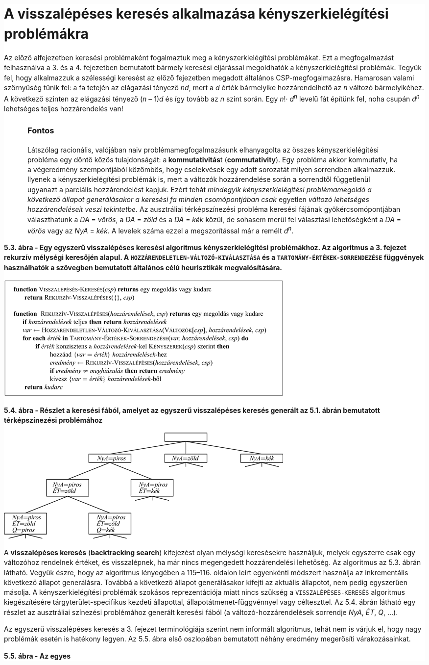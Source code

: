 <html xmlns="http://www.w3.org/1999/xhtml"><head><meta name="generator" content="DocBook XSL Stylesheets V1.76.1"/></head><body><div class="section" title="A visszalépéses keresés alkalmazása kényszerkielégítési problémákra"><div class="titlepage"><div><div><h1 class="title"><a id="id562694"/>A visszalépéses keresés alkalmazása kényszerkielégítési problémákra</h1></div></div></div><a id="ID_187_oldal"/><p>Az előző alfejezetben keresési problémaként fogalmaztuk meg a kényszerkielégítési problémákat. Ezt a megfogalmazást felhasználva a 3. és a 4. fejezetben bemutatott bármely keresési eljárással megoldhatók a kényszerkielégítési problémák. Tegyük fel, hogy alkalmazzuk a szélességi keresést az előző fejezetben megadott általános CSP-megfogalmazásra. Hamarosan valami szörnyűség tűnik fel: a fa tetején az elágazási tényező <span class="emphasis"><em>nd</em></span>, mert a <span class="emphasis"><em>d</em></span> érték bármelyike hozzárendelhető az <span class="emphasis"><em>n</em></span> változó bármelyikéhez. A következő szinten az elágazási tényező (<span class="emphasis"><em>n</em></span> – 1)<span class="emphasis"><em>d</em></span> és így tovább az <span class="emphasis"><em>n</em></span> szint során. Egy <span class="emphasis"><em>n</em></span>!· <span class="emphasis"><em>d<sup>n</sup> </em></span>levelű fát építünk fel, noha csupán <span class="emphasis"><em>d<sup>n</sup> </em></span>lehetséges teljes hozzárendelés van!</p><div class="important" title="Fontos" style="margin-left: 0.5in; margin-right: 0.5in;"><h3 class="title">Fontos</h3><p>Látszólag racionális, valójában naiv problémamegfogalmazásunk elhanyagolta az összes kényszerkielégítési probléma egy döntő közös tulajdonságát: a<span class="strong"><strong> kommutativitás</strong></span>t (<span class="strong"><strong>commutativity</strong></span>). Egy probléma akkor kommutatív, ha a végeredmény szempontjából közömbös, hogy cselekvések egy adott sorozatát milyen sorrendben alkalmazzuk. Ilyenek a kényszerkielégítési problémák is, mert a változók hozzárendelése során a sorrendtől függetlenül ugyanazt a parciális hozzárendelést kapjuk. Ezért tehát<span class="emphasis"><em> mindegyik kényszerkielégítési problémamegoldó a következő állapot generálásakor a keresési fa minden csomópontjában csak </em></span>egyetlen<span class="emphasis"><em> változó lehetséges hozzárendeléseit veszi tekintetbe.</em></span> Az ausztráliai térképszínezési probléma keresési fájának gyökércsomópontjában választhatunk a <span class="emphasis"><em>DA </em></span>=<span class="emphasis"><em> vörös</em></span>, a<span class="emphasis"><em> DA </em></span>=<span class="emphasis"><em> zöld</em></span> és a <span class="emphasis"><em>DA </em></span>=<span class="emphasis"><em> kék </em></span>közül, de sohasem merül fel választási lehetőségként a <span class="emphasis"><em>DA </em></span>=<span class="emphasis"><em> vörös </em></span>vagy az <span class="emphasis"><em>NyA </em></span>=<span class="emphasis"><em> kék</em></span>. A levelek száma ezzel a megszorítással már a remélt <span class="emphasis"><em>d<sup>n</sup></em></span>.</p></div><div class="figure"><a id="id562804"/><p class="title"><strong>5.3. ábra - Egy egyszerű visszalépéses keresési algoritmus kényszerkielégítési problémákhoz. Az algoritmus a 3. fejezet rekurzív mélységi keresőjén alapul. A <code class="code">HOZZÁRENDELETLEN-VÁLTOZÓ-KIVÁLASZTÁSA</code> és a <code class="code">TARTOMÁNY-ÉRTÉKEK-SORRENDEZÉSE</code> függvények használhatók a szövegben bemutatott általános célú heurisztikák megvalósítására.</strong></p><div class="figure-contents"><div class="mediaobject"><img src="kepek/05-03.png" alt="Egy egyszerű visszalépéses keresési algoritmus kényszerkielégítési problémákhoz. Az algoritmus a 3. fejezet rekurzív mélységi keresőjén alapul. A HOZZÁRENDELETLEN-VÁLTOZÓ-KIVÁLASZTÁSA és a TARTOMÁNY-ÉRTÉKEK-SORRENDEZÉSE függvények használhatók a szövegben bemutatott általános célú heurisztikák megvalósítására."/></div></div></div><div class="figure"><a id="id562821"/><p class="title"><strong>5.4. ábra - Részlet a keresési fából, amelyet az egyszerű visszalépéses keresés generált az 5.1. ábrán bemutatott térképszínezési problémához</strong></p><div class="figure-contents"><div class="mediaobject"><img src="kepek/05-04.png" alt="Részlet a keresési fából, amelyet az egyszerű visszalépéses keresés generált az 5.1. ábrán bemutatott térképszínezési problémához"/></div></div></div><p>A <span class="strong"><strong>visszalépéses keresés</strong></span> (<span class="strong"><strong>backtracking search</strong></span>) kifejezést olyan mélységi keresésekre használjuk, melyek egyszerre csak egy változóhoz rendelnek értéket, és visszalépnek, ha már nincs megengedett hozzárendelési lehetőség. Az algoritmus az 5.3. ábrán látható. Vegyük észre, hogy az algoritmus lényegében a 115–116. oldalon leírt egyenkénti módszert használja az inkrementális következő állapot generálásra. Továbbá a következő állapot generálásakor kifejti az aktuális állapotot, nem pedig egyszerűen másolja. A kényszerkielégítési problémák szokásos reprezentációja miatt nincs szükség a <code class="code">VISSZALÉPÉSES-KERESÉS</code> algoritmus kiegészítésére tárgyterület-specifikus kezdeti állapottal, állapotátmenet-függvénnyel vagy célteszttel. Az 5.4. ábrán látható egy részlet az ausztráliai színezési problémához generált keresési fából (a változó-hozzárendelések sorrendje <span class="emphasis"><em>NyA</em></span>,<span class="emphasis"><em> ÉT</em></span>,<span class="emphasis"><em> Q</em></span>,<span class="emphasis"><em> </em></span>…).</p><p>Az egyszerű visszalépéses keresés a 3. fejezet terminológiája szerint nem informált algoritmus, tehát nem is várjuk el, hogy nagy problémák esetén is hatékony legyen. Az 5.5. ábra első oszlopában bemutatott néhány eredmény megerősíti várakozásainkat.</p><div class="figure"><a id="id562863"/><p class="title"><strong>5.5. ábra - Az egyes